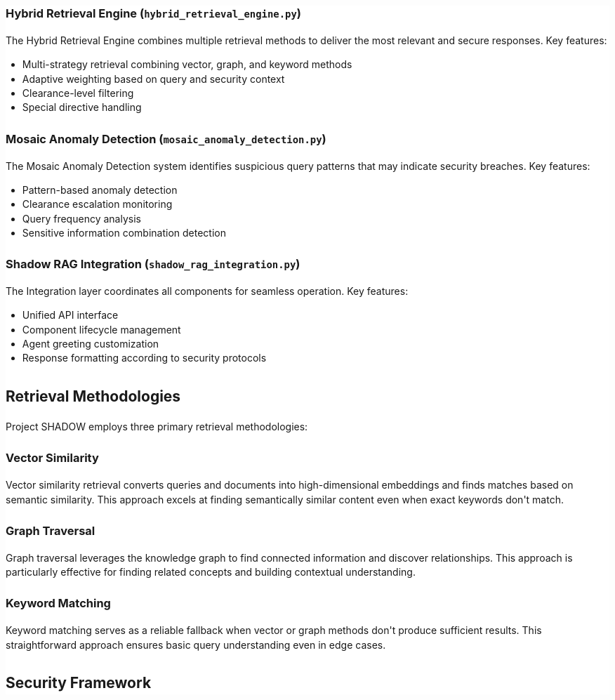### Hybrid Retrieval Engine (`hybrid_retrieval_engine.py`)

The Hybrid Retrieval Engine combines multiple retrieval methods to deliver the most relevant and secure responses. Key features:

- Multi-strategy retrieval combining vector, graph, and keyword methods
- Adaptive weighting based on query and security context
- Clearance-level filtering
- Special directive handling

### Mosaic Anomaly Detection (`mosaic_anomaly_detection.py`)

The Mosaic Anomaly Detection system identifies suspicious query patterns that may indicate security breaches. Key features:

- Pattern-based anomaly detection
- Clearance escalation monitoring
- Query frequency analysis
- Sensitive information combination detection

### Shadow RAG Integration (`shadow_rag_integration.py`)

The Integration layer coordinates all components for seamless operation. Key features:

- Unified API interface
- Component lifecycle management
- Agent greeting customization
- Response formatting according to security protocols

## Retrieval Methodologies

Project SHADOW employs three primary retrieval methodologies:

### Vector Similarity

Vector similarity retrieval converts queries and documents into high-dimensional embeddings and finds matches based on semantic similarity. This approach excels at finding semantically similar content even when exact keywords don't match.

### Graph Traversal

Graph traversal leverages the knowledge graph to find connected information and discover relationships. This approach is particularly effective for finding related concepts and building contextual understanding.

### Keyword Matching

Keyword matching serves as a reliable fallback when vector or graph methods don't produce sufficient results. This straightforward approach ensures basic query understanding even in edge cases.

## Security Framework

